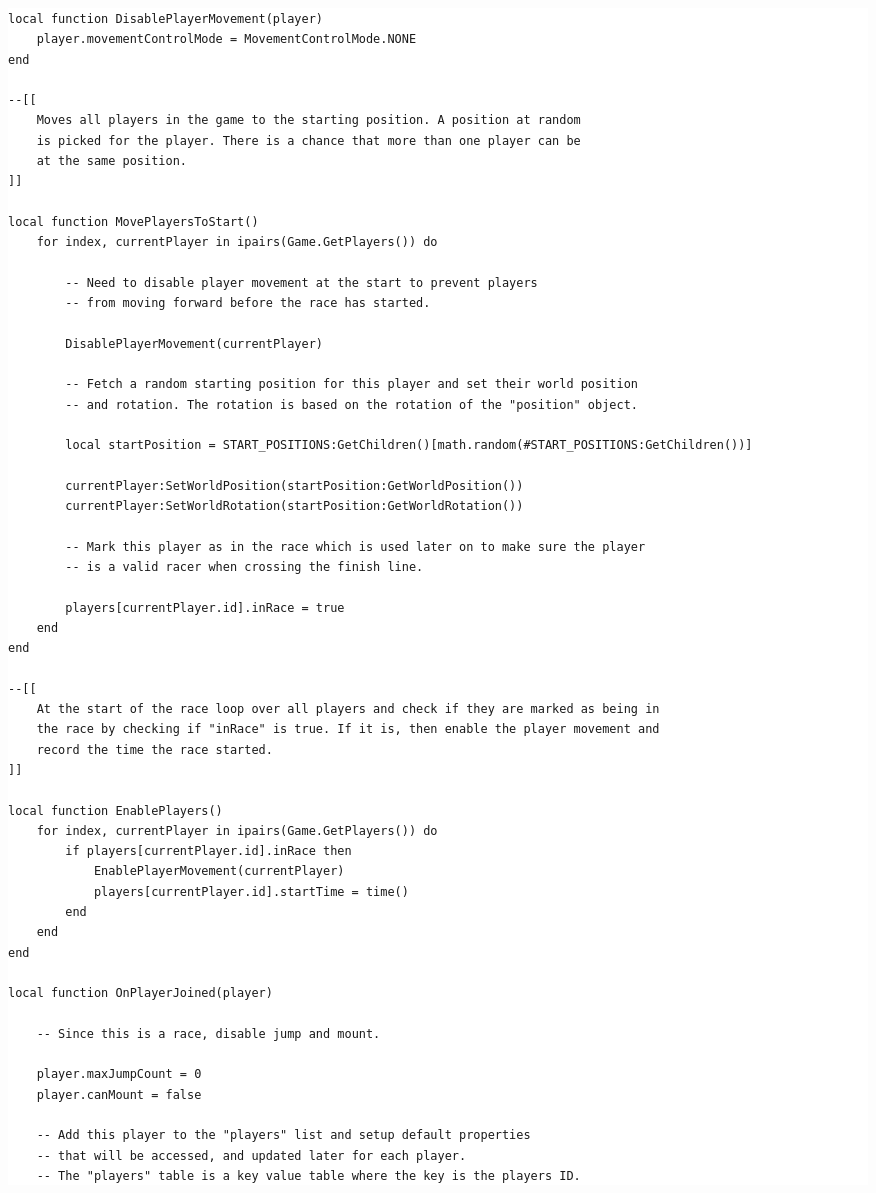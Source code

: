    local function DisablePlayerMovement(player)
        player.movementControlMode = MovementControlMode.NONE
    end

    --[[
        Moves all players in the game to the starting position. A position at random
        is picked for the player. There is a chance that more than one player can be
        at the same position.
    ]]

    local function MovePlayersToStart()
        for index, currentPlayer in ipairs(Game.GetPlayers()) do

            -- Need to disable player movement at the start to prevent players
            -- from moving forward before the race has started.

            DisablePlayerMovement(currentPlayer)

            -- Fetch a random starting position for this player and set their world position
            -- and rotation. The rotation is based on the rotation of the "position" object.

            local startPosition = START_POSITIONS:GetChildren()[math.random(#START_POSITIONS:GetChildren())]

            currentPlayer:SetWorldPosition(startPosition:GetWorldPosition())
            currentPlayer:SetWorldRotation(startPosition:GetWorldRotation())

            -- Mark this player as in the race which is used later on to make sure the player
            -- is a valid racer when crossing the finish line.

            players[currentPlayer.id].inRace = true
        end
    end

    --[[
        At the start of the race loop over all players and check if they are marked as being in
        the race by checking if "inRace" is true. If it is, then enable the player movement and
        record the time the race started.
    ]]

    local function EnablePlayers()
        for index, currentPlayer in ipairs(Game.GetPlayers()) do
            if players[currentPlayer.id].inRace then
                EnablePlayerMovement(currentPlayer)
                players[currentPlayer.id].startTime = time()
            end
        end
    end

    local function OnPlayerJoined(player)

        -- Since this is a race, disable jump and mount.

        player.maxJumpCount = 0
        player.canMount = false

        -- Add this player to the "players" list and setup default properties
        -- that will be accessed, and updated later for each player.
        -- The "players" table is a key value table where the key is the players ID.
